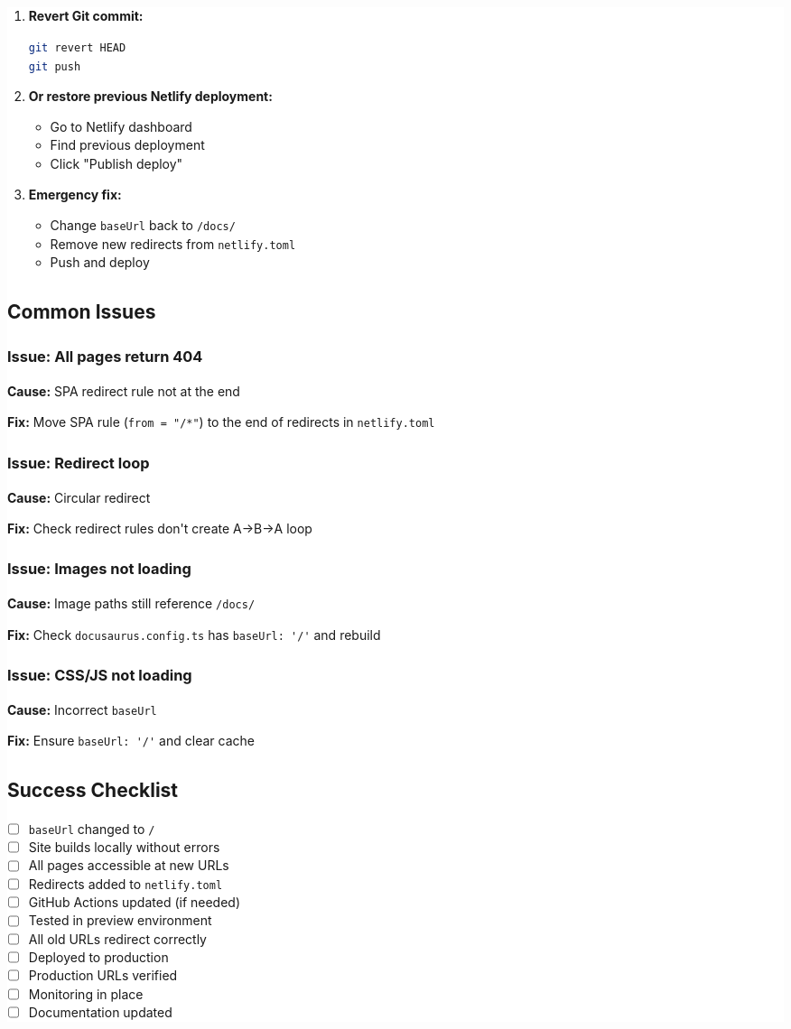 1. **Revert Git commit:**
   ```bash
   git revert HEAD
   git push
   ```

2. **Or restore previous Netlify deployment:**
   - Go to Netlify dashboard
   - Find previous deployment
   - Click "Publish deploy"

3. **Emergency fix:**
   - Change `baseUrl` back to `/docs/`
   - Remove new redirects from `netlify.toml`
   - Push and deploy

## Common Issues

### Issue: All pages return 404

**Cause:** SPA redirect rule not at the end

**Fix:** Move SPA rule (`from = "/*"`) to the end of redirects in `netlify.toml`

### Issue: Redirect loop

**Cause:** Circular redirect

**Fix:** Check redirect rules don't create A→B→A loop

### Issue: Images not loading

**Cause:** Image paths still reference `/docs/`

**Fix:** Check `docusaurus.config.ts` has `baseUrl: '/'` and rebuild

### Issue: CSS/JS not loading

**Cause:** Incorrect `baseUrl`

**Fix:** Ensure `baseUrl: '/'` and clear cache

## Success Checklist

- [ ] `baseUrl` changed to `/`
- [ ] Site builds locally without errors
- [ ] All pages accessible at new URLs
- [ ] Redirects added to `netlify.toml`
- [ ] GitHub Actions updated (if needed)
- [ ] Tested in preview environment
- [ ] All old URLs redirect correctly
- [ ] Deployed to production
- [ ] Production URLs verified
- [ ] Monitoring in place
- [ ] Documentation updated

